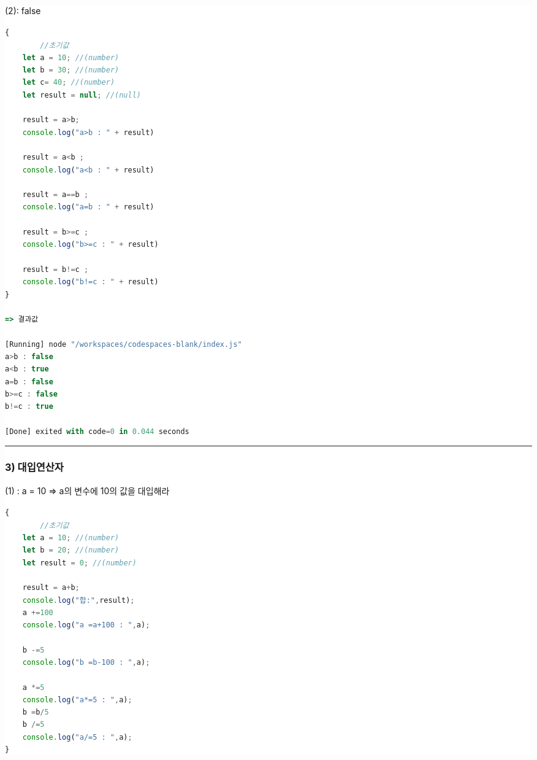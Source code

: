 (2): false

```jsx
{
		//초기값
    let a = 10; //(number)
    let b = 30; //(number)
    let c= 40; //(number)
    let result = null; //(null)

    result = a>b;
    console.log("a>b : " + result)

    result = a<b ;
    console.log("a<b : " + result)

    result = a==b ;
    console.log("a=b : " + result)

    result = b>=c ;
    console.log("b>=c : " + result)

    result = b!=c ;
    console.log("b!=c : " + result)
}

=> 결과값

[Running] node "/workspaces/codespaces-blank/index.js"
a>b : false
a<b : true
a=b : false
b>=c : false
b!=c : true

[Done] exited with code=0 in 0.044 seconds
```

---

### 3) 대입연산자

(1) : a = 10 => a의 변수에 10의 값을 대입해라

```jsx
{
		//초기값
    let a = 10; //(number)
    let b = 20; //(number)
    let result = 0; //(number)

    result = a+b;
    console.log("합:",result);
    a +=100
    console.log("a =a+100 : ",a);

    b -=5
    console.log("b =b-100 : ",a);

    a *=5
    console.log("a*=5 : ",a);
    b =b/5
    b /=5
    console.log("a/=5 : ",a);
}
```